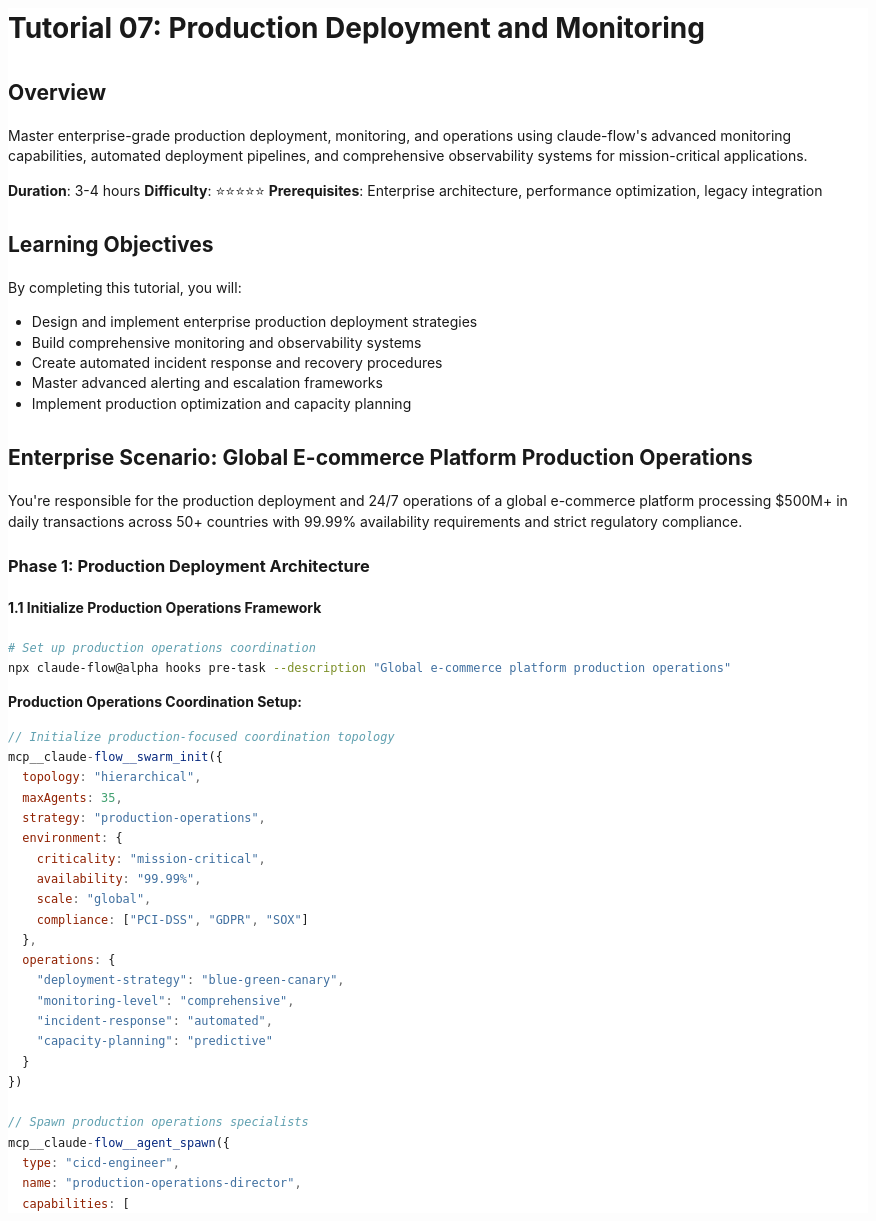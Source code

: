 # Tutorial 07: Production Deployment and Monitoring

## Overview
Master enterprise-grade production deployment, monitoring, and operations using claude-flow's advanced monitoring capabilities, automated deployment pipelines, and comprehensive observability systems for mission-critical applications.

**Duration**: 3-4 hours
**Difficulty**: ⭐⭐⭐⭐⭐
**Prerequisites**: Enterprise architecture, performance optimization, legacy integration

## Learning Objectives

By completing this tutorial, you will:
- Design and implement enterprise production deployment strategies
- Build comprehensive monitoring and observability systems
- Create automated incident response and recovery procedures
- Master advanced alerting and escalation frameworks
- Implement production optimization and capacity planning

## Enterprise Scenario: Global E-commerce Platform Production Operations

You're responsible for the production deployment and 24/7 operations of a global e-commerce platform processing $500M+ in daily transactions across 50+ countries with 99.99% availability requirements and strict regulatory compliance.

### Phase 1: Production Deployment Architecture

#### 1.1 Initialize Production Operations Framework

```bash
# Set up production operations coordination
npx claude-flow@alpha hooks pre-task --description "Global e-commerce platform production operations"
```

**Production Operations Coordination Setup:**
```javascript
// Initialize production-focused coordination topology
mcp__claude-flow__swarm_init({
  topology: "hierarchical",
  maxAgents: 35,
  strategy: "production-operations",
  environment: {
    criticality: "mission-critical",
    availability: "99.99%",
    scale: "global",
    compliance: ["PCI-DSS", "GDPR", "SOX"]
  },
  operations: {
    "deployment-strategy": "blue-green-canary",
    "monitoring-level": "comprehensive",
    "incident-response": "automated",
    "capacity-planning": "predictive"
  }
})

// Spawn production operations specialists
mcp__claude-flow__agent_spawn({
  type: "cicd-engineer",
  name: "production-operations-director",
  capabilities: [
```